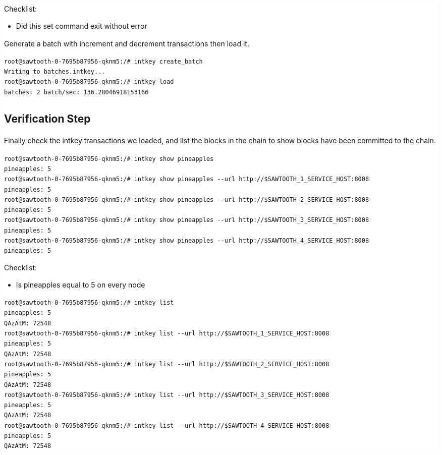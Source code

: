 Checklist:

* Did this set command exit without error

Generate a batch with increment and decrement transactions then load it.

```
root@sawtooth-0-7695b87956-qknm5:/# intkey create_batch
Writing to batches.intkey...
root@sawtooth-0-7695b87956-qknm5:/# intkey load        
batches: 2 batch/sec: 136.28046918153166
```

## Verification Step ###

Finally check the intkey transactions we loaded, and list the blocks in the
chain to show blocks have been committed to the chain.

```
root@sawtooth-0-7695b87956-qknm5:/# intkey show pineapples
pineapples: 5
root@sawtooth-0-7695b87956-qknm5:/# intkey show pineapples --url http://$SAWTOOTH_1_SERVICE_HOST:8008
pineapples: 5
root@sawtooth-0-7695b87956-qknm5:/# intkey show pineapples --url http://$SAWTOOTH_2_SERVICE_HOST:8008
pineapples: 5
root@sawtooth-0-7695b87956-qknm5:/# intkey show pineapples --url http://$SAWTOOTH_3_SERVICE_HOST:8008
pineapples: 5
root@sawtooth-0-7695b87956-qknm5:/# intkey show pineapples --url http://$SAWTOOTH_4_SERVICE_HOST:8008
pineapples: 5
```

Checklist:

* Is pineapples equal to 5 on every node

```
root@sawtooth-0-7695b87956-qknm5:/# intkey list
pineapples: 5
QAzAtM: 72548
root@sawtooth-0-7695b87956-qknm5:/# intkey list --url http://$SAWTOOTH_1_SERVICE_HOST:8008
pineapples: 5
QAzAtM: 72548
root@sawtooth-0-7695b87956-qknm5:/# intkey list --url http://$SAWTOOTH_2_SERVICE_HOST:8008
pineapples: 5
QAzAtM: 72548
root@sawtooth-0-7695b87956-qknm5:/# intkey list --url http://$SAWTOOTH_3_SERVICE_HOST:8008
pineapples: 5
QAzAtM: 72548
root@sawtooth-0-7695b87956-qknm5:/# intkey list --url http://$SAWTOOTH_4_SERVICE_HOST:8008
pineapples: 5
QAzAtM: 72548
```
